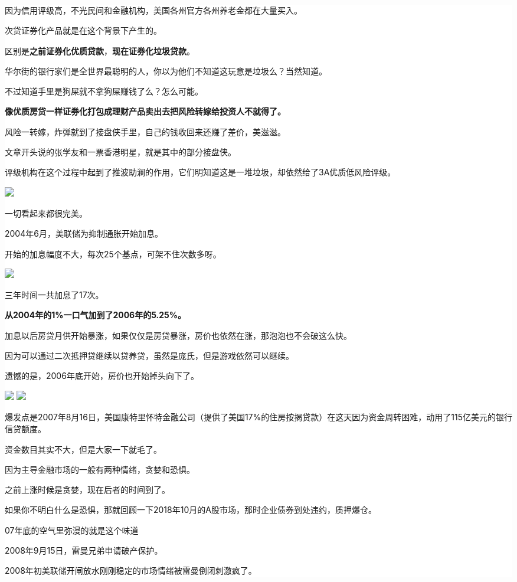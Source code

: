 因为信用评级高，不光民间和金融机构，美国各州官方各州养老金都在大量买入。

次贷证券化产品就是在这个背景下产生的。

区别是**之前证券化优质贷款**，**现在证券化垃圾贷款**。

华尔街的银行家们是全世界最聪明的人，你以为他们不知道这玩意是垃圾么？当然知道。

不过知道手里是狗屎就不拿狗屎赚钱了么？怎么可能。

**像优质房贷一样证券化打包成理财产品卖出去把风险转嫁给投资人不就得了。**

风险一转嫁，炸弹就到了接盘侠手里，自己的钱收回来还赚了差价，美滋滋。

文章开头说的张学友和一票香港明星，就是其中的部分接盘侠。

评级机构在这个过程中起到了推波助澜的作用，它们明知道这是一堆垃圾，却依然给了3A优质低风险评级。

<img class="rich_pages" data-ratio="0.6680244399185336" data-s="300,640" src="https://mmbiz.qpic.cn/mmbiz_png/tnE2st4BmibZP3wbiahbSvXRCkW8bxT5Ig041wasBBFlkoEUXRwKzrudfGAl1Y4827QxSIIvk6OBt3nQFrOgaPcg/640?wx_fmt=png" data-type="png" data-w="491" style=""/>

<mpcpc js_editor_cpcad="" class="js_cpc_area res_iframe cpc_iframe" src="/cgi-bin/readtemplate?t=tmpl/cpc_tmpl#1566491591723" data-category_id_list="6" data-id="1566491591723"></mpcpc>

一切看起来都很完美。



2004年6月，美联储为抑制通胀开始加息。

开始的加息幅度不大，每次25个基点，可架不住次数多呀。

<img class="rich_pages" data-ratio="1.2027729636048528" data-s="300,640" src="https://mmbiz.qpic.cn/mmbiz_png/tnE2st4BmibZRcPFxlupjD5OnwZOnSsBELI23DbVJBjGAELcibJIcJkibeBYWyDyDuVIBcuMNsUvNT6NLxWibibiaNSA/640?wx_fmt=png" data-type="png" data-w="577" style=""/>

三年时间一共加息了17次。

**从2004年的1%一口气加到了2006年的5.25%。**

加息以后房贷月供开始暴涨，如果仅仅是房贷暴涨，房价也依然在涨，那泡泡也不会破这么快。

因为可以通过二次抵押贷继续以贷养贷，虽然是庞氏，但是游戏依然可以继续。

遗憾的是，2006年底开始，房价也开始掉头向下了。

<img class="rich_pages" data-ratio="0.5077720207253886" data-s="300,640" src="https://mmbiz.qpic.cn/mmbiz_png/tnE2st4BmibZRcPFxlupjD5OnwZOnSsBEYAA1MVI4cb0g6rDGNxwc9FPx0mwkzfUpQmHLpPt5K1gaeiaV42ffMiaw/640?wx_fmt=png" data-type="png" data-w="579" style="text-align: center;white-space: normal;"/>

<img class="rich_pages" data-ratio="0.8645038167938931" data-s="300,640" src="https://mmbiz.qpic.cn/mmbiz_png/tnE2st4BmibZRcPFxlupjD5OnwZOnSsBELGiaKLbT1AtRvia0SbPJwYofWia8PpaCcG3bez7mdpNiaeA8LnYDJiaz7Cw/640?wx_fmt=png" data-type="png" data-w="524" style=""/>

爆发点是2007年8月16日，美国康特里怀特金融公司（提供了美国17%的住房按揭贷款）在这天因为资金周转困难，动用了115亿美元的银行信贷额度。

资金数目其实不大，但是大家一下就毛了。

因为主导金融市场的一般有两种情绪，贪婪和恐惧。

之前上涨时候是贪婪，现在后者的时间到了。

如果你不明白什么是恐惧，那就回顾一下2018年10月的A股市场，那时企业债券到处违约，质押爆仓。

07年底的空气里弥漫的就是这个味道

2008年9月15日，雷曼兄弟申请破产保护。

2008年初美联储开闸放水刚刚稳定的市场情绪被雷曼倒闭刺激疯了。
